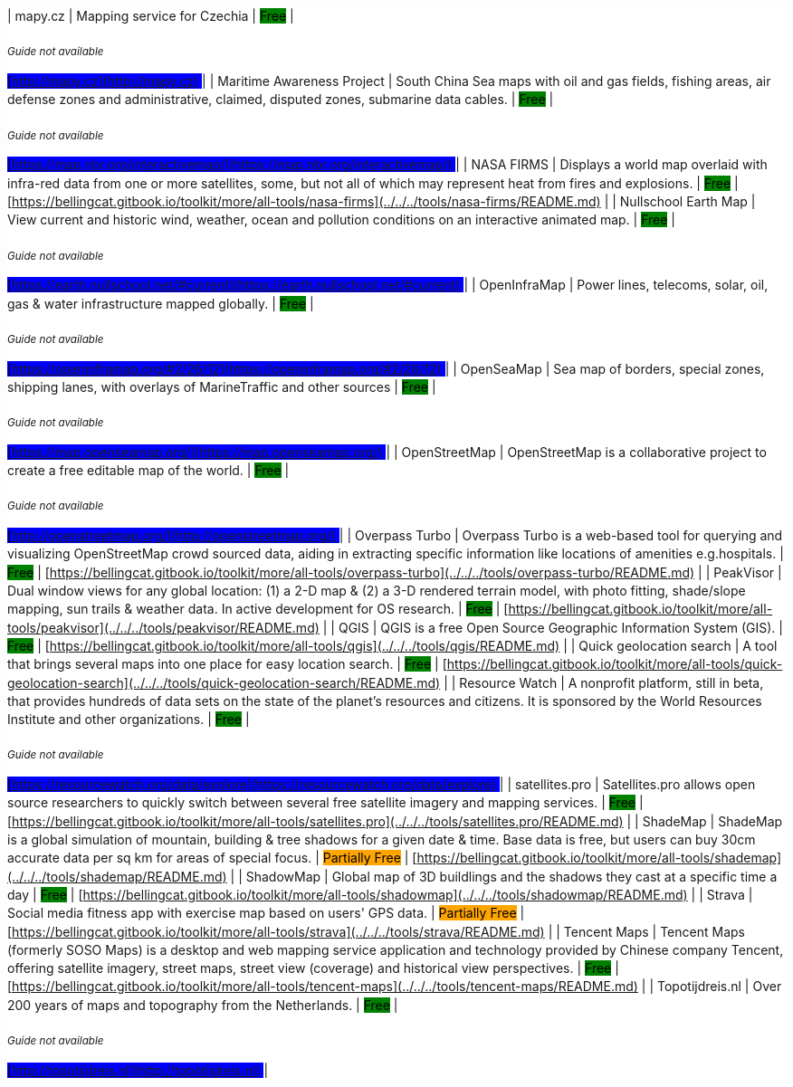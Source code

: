| mapy.cz | Mapping service for Czechia | <mark style="background-color:green;">Free</mark> | <p><sub><em>Guide not available</em></sub></p><mark style="background-color:blue;"> [http://mapy.cz](http://mapy.cz) </mark> |
| Maritime Awareness Project | South China Sea maps with oil and gas fields, fishing areas, air defense zones and administrative, claimed, disputed zones, submarine data cables. | <mark style="background-color:green;">Free</mark> | <p><sub><em>Guide not available</em></sub></p><mark style="background-color:blue;"> [https://map.nbr.org/interactivemap/](https://map.nbr.org/interactivemap/) </mark> |
| NASA FIRMS | Displays a world map overlaid with infra-red data from one or more satellites, some, but not all of which may represent heat from fires and explosions. | <mark style="background-color:green;">Free</mark> | [https://bellingcat.gitbook.io/toolkit/more/all-tools/nasa-firms](../../../tools/nasa-firms/README.md) |
| Nullschool Earth Map | View current and historic wind, weather, ocean and pollution conditions on an interactive animated map. | <mark style="background-color:green;">Free</mark> | <p><sub><em>Guide not available</em></sub></p><mark style="background-color:blue;"> [https://earth.nullschool.net/#current](https://earth.nullschool.net/#current) </mark> |
| OpenInfraMap | Power lines, telecoms, solar, oil, gas & water infrastructure mapped globally. | <mark style="background-color:green;">Free</mark> | <p><sub><em>Guide not available</em></sub></p><mark style="background-color:blue;"> [https://openinframap.org/#2/26/12](https://openinframap.org/#2/26/12) </mark> |
| OpenSeaMap | Sea map of borders, special zones, shipping lanes, with overlays of MarineTraffic and other sources | <mark style="background-color:green;">Free</mark> | <p><sub><em>Guide not available</em></sub></p><mark style="background-color:blue;"> [https://map.openseamap.org/](https://map.openseamap.org/) </mark> |
| OpenStreetMap | OpenStreetMap is a collaborative project to create a free editable map of the world. | <mark style="background-color:green;">Free</mark> | <p><sub><em>Guide not available</em></sub></p><mark style="background-color:blue;"> [http://openstreetmap.org/](http://openstreetmap.org/) </mark> |
| Overpass Turbo | Overpass Turbo is a web-based tool for querying and visualizing OpenStreetMap crowd sourced data, aiding in extracting specific information like locations of amenities e.g.hospitals. | <mark style="background-color:green;">Free</mark> | [https://bellingcat.gitbook.io/toolkit/more/all-tools/overpass-turbo](../../../tools/overpass-turbo/README.md) |
| PeakVisor | Dual window views for any global location: (1) a 2-D map & (2) a 3-D rendered terrain model, with photo fitting, shade/slope mapping, sun trails & weather data. In active development for OS research. | <mark style="background-color:green;">Free</mark> | [https://bellingcat.gitbook.io/toolkit/more/all-tools/peakvisor](../../../tools/peakvisor/README.md) |
| QGIS | QGIS is a free Open Source Geographic Information System (GIS). | <mark style="background-color:green;">Free</mark> | [https://bellingcat.gitbook.io/toolkit/more/all-tools/qgis](../../../tools/qgis/README.md) |
| Quick geolocation search | A tool that brings several maps into one place for easy location search. | <mark style="background-color:green;">Free</mark> | [https://bellingcat.gitbook.io/toolkit/more/all-tools/quick-geolocation-search](../../../tools/quick-geolocation-search/README.md) |
| Resource Watch | A nonprofit platform, still in beta, that provides hundreds of data sets on the state of the planet’s resources and citizens. It is sponsored by the World Resources Institute and other organizations. | <mark style="background-color:green;">Free</mark> | <p><sub><em>Guide not available</em></sub></p><mark style="background-color:blue;"> [https://resourcewatch.org/data/explore](https://resourcewatch.org/data/explore) </mark> |
| satellites.pro | Satellites.pro allows open source researchers to quickly switch between several free satellite imagery and mapping services. | <mark style="background-color:green;">Free</mark> | [https://bellingcat.gitbook.io/toolkit/more/all-tools/satellites.pro](../../../tools/satellites.pro/README.md) |
| ShadeMap | ShadeMap is a global simulation of mountain, building & tree shadows for a given date & time. Base data is free, but users can buy 30cm accurate data per sq km for areas of special focus. | <mark style="background-color:orange;">Partially Free</mark> | [https://bellingcat.gitbook.io/toolkit/more/all-tools/shademap](../../../tools/shademap/README.md) |
| ShadowMap | Global map of 3D buildlings and the shadows they cast at a specific time a day | <mark style="background-color:green;">Free</mark> | [https://bellingcat.gitbook.io/toolkit/more/all-tools/shadowmap](../../../tools/shadowmap/README.md) |
| Strava | Social media fitness app with exercise map based on users' GPS data. | <mark style="background-color:orange;">Partially Free</mark> | [https://bellingcat.gitbook.io/toolkit/more/all-tools/strava](../../../tools/strava/README.md) |
| Tencent Maps | Tencent Maps (formerly SOSO Maps) is a desktop and web mapping service application and technology provided by Chinese company Tencent, offering satellite imagery, street maps, street view (coverage) and historical view perspectives. | <mark style="background-color:green;">Free</mark> | [https://bellingcat.gitbook.io/toolkit/more/all-tools/tencent-maps](../../../tools/tencent-maps/README.md) |
| Topotijdreis.nl | Over 200 years of maps and topography from the Netherlands. | <mark style="background-color:green;">Free</mark> | <p><sub><em>Guide not available</em></sub></p><mark style="background-color:blue;"> [http://topotijdreis.nl](http://topotijdreis.nl) </mark> |